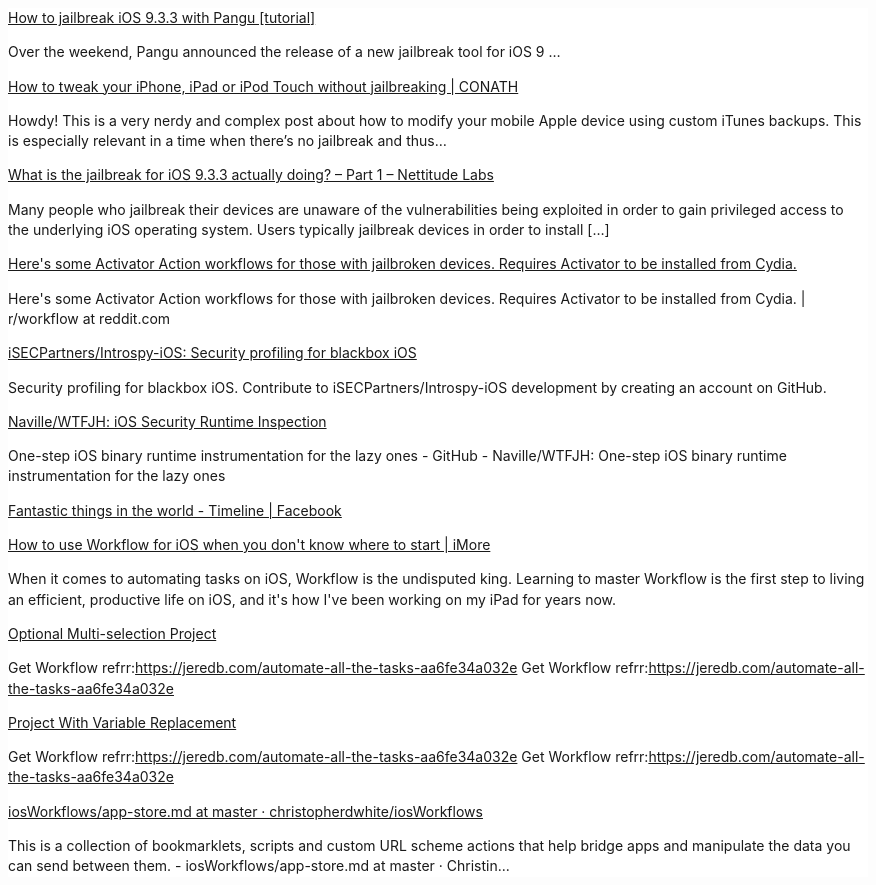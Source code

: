 [How to jailbreak iOS 9.3.3 with Pangu \[tutorial\]](http://www.idownloadblog.com/2016/07/24/how-to-jailbreak-ios-9-3-3-pangu)

Over the weekend, Pangu announced the release of a new jailbreak tool for iOS 9 …

[How to tweak your iPhone, iPad or iPod Touch without jailbreaking | CONATH](http://conath.me/2016/01/tweak-iphone-without-jailbreaking)

Howdy! This is a very nerdy and complex post about how to modify your mobile Apple device using custom iTunes backups. This is especially relevant in a time when there’s no jailbreak and thus…

[What is the jailbreak for iOS 9.3.3 actually doing? – Part 1 – Nettitude Labs](https://labs.nettitude.com/blog/what-is-the-jailbreak-for-ios-9-3-3-actually-doing-part-1)

Many people who jailbreak their devices are unaware of the vulnerabilities being exploited in order to gain privileged access to the underlying iOS operating system. Users typically jailbreak devices in order to install \[…\]

[Here's some Activator Action workflows for those with jailbroken devices. Requires Activator to be installed from Cydia.](https://m.reddit.com/r/workflow/comments/3p3qn0/heres_some_activator_action_workflows_for_those)

Here's some Activator Action workflows for those with jailbroken devices. Requires Activator to be installed from Cydia. | r/workflow at reddit.com

[iSECPartners/Introspy-iOS: Security profiling for blackbox iOS](https://github.com/iSECPartners/Introspy-iOS)

Security profiling for blackbox iOS. Contribute to iSECPartners/Introspy-iOS development by creating an account on GitHub.

[Naville/WTFJH: iOS Security Runtime Inspection](https://github.com/Naville/WTFJH)

One-step iOS binary runtime instrumentation for the lazy ones - GitHub - Naville/WTFJH: One-step iOS binary runtime instrumentation for the lazy ones

[Fantastic things in the world - Timeline | Facebook](https://www.facebook.com/fantasticworld/videos/628272544021302)

[How to use Workflow for iOS when you don't know where to start | iMore](http://www.imore.com/how-use-workflow-ios-when-you-dont-know-where-start)

When it comes to automating tasks on iOS, Workflow is the undisputed king. Learning to master Workflow is the first step to living an efficient, productive life on iOS, and it's how I've been working on my iPad for years now.

[Optional Multi-selection Project](https://workflow.is/workflows/ca489f29ea45491e8bc24e7f7ddf85dc)

Get Workflow refrr:https://jeredb.com/automate-all-the-tasks-aa6fe34a032e Get Workflow refrr:https://jeredb.com/automate-all-the-tasks-aa6fe34a032e

[Project With Variable Replacement](https://workflow.is/workflows/e172995dc85944bf83335c8c72c760c5)

Get Workflow refrr:https://jeredb.com/automate-all-the-tasks-aa6fe34a032e Get Workflow refrr:https://jeredb.com/automate-all-the-tasks-aa6fe34a032e

[iosWorkflows/app-store.md at master · christopherdwhite/iosWorkflows](https://github.com/christopherdwhite/iosWorkflows/blob/master/app-store.md)

This is a collection of bookmarklets, scripts and custom URL scheme actions that help bridge apps and manipulate the data you can send between them. - iosWorkflows/app-store.md at master · Christin...
